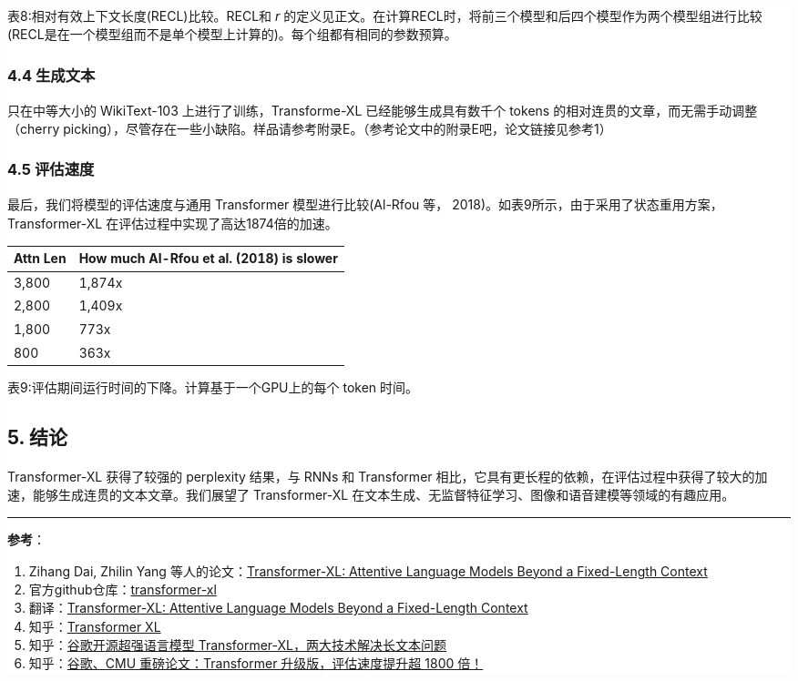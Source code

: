 表8:相对有效上下文长度(RECL)比较。RECL和 $r$ 的定义见正文。在计算RECL时，将前三个模型和后四个模型作为两个模型组进行比较(RECL是在一个模型组而不是单个模型上计算的)。每个组都有相同的参数预算。

### 4.4 生成文本

只在中等大小的 WikiText-103 上进行了训练，Transforme-XL 已经能够生成具有数千个 tokens 的相对连贯的文章，而无需手动调整（cherry picking），尽管存在一些小缺陷。样品请参考附录E。（参考论文中的附录E吧，论文链接见参考1）

### 4.5 评估速度

最后，我们将模型的评估速度与通用 Transformer 模型进行比较(Al-Rfou 等， 2018)。如表9所示，由于采用了状态重用方案，Transformer-XL 在评估过程中实现了高达1874倍的加速。

Attn Len | How much Al-Rfou et al. (2018) is slower
-|-
3,800 | 1,874x
2,800 | 1,409x
1,800 | 773x
800 | 363x

表9:评估期间运行时间的下降。计算基于一个GPU上的每个 token 时间。

## 5. 结论

Transformer-XL 获得了较强的 perplexity 结果，与 RNNs 和 Transformer 相比，它具有更长程的依赖，在评估过程中获得了较大的加速，能够生成连贯的文本文章。我们展望了 Transformer-XL 在文本生成、无监督特征学习、图像和语音建模等领域的有趣应用。

---
**参考**：
1. Zihang Dai, Zhilin Yang 等人的论文：[Transformer-XL: Attentive Language Models Beyond a Fixed-Length Context](https://arxiv.org/abs/1901.02860)
2. 官方github仓库：[transformer-xl](https://github.com/kimiyoung/transformer-xl)
3. 翻译：[Transformer-XL: Attentive Language Models Beyond a Fixed-Length Context](https://blog.csdn.net/candy134834/article/details/86693757)
4. 知乎：[Transformer XL](https://zhuanlan.zhihu.com/p/59559847)
5. 知乎：[谷歌开源超强语言模型 Transformer-XL，两大技术解决长文本问题](https://zhuanlan.zhihu.com/p/56027916)
6. 知乎：[谷歌、CMU 重磅论文：Transformer 升级版，评估速度提升超 1800 倍！](https://zhuanlan.zhihu.com/p/54770086)